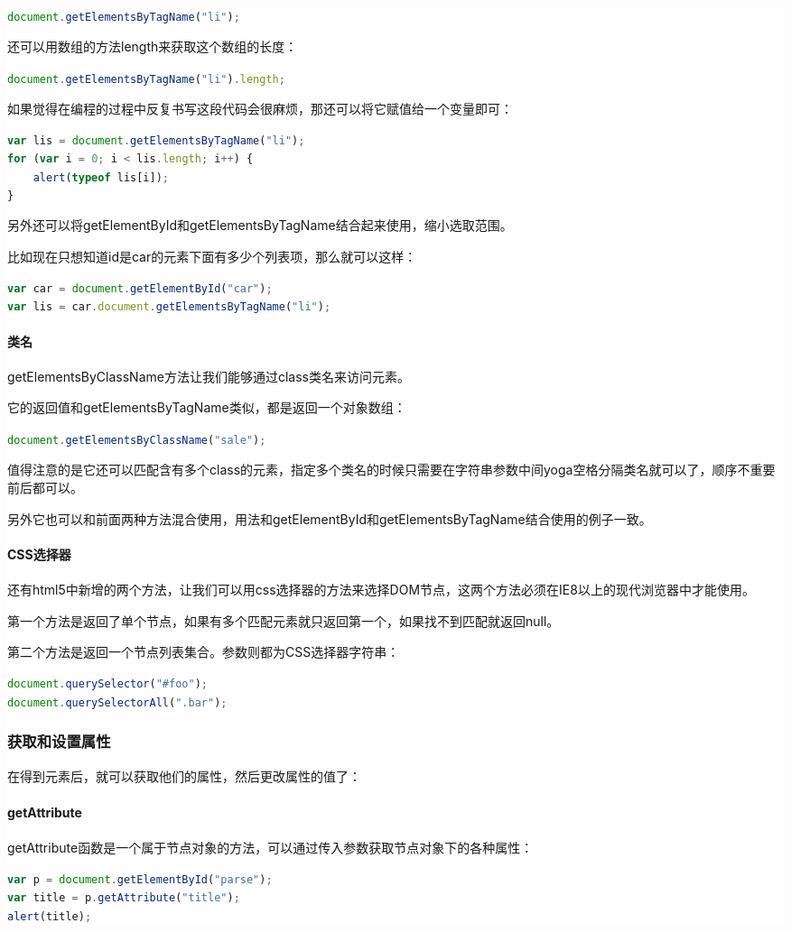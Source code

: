```javascript
document.getElementsByTagName("li");
```

还可以用数组的方法length来获取这个数组的长度：

```javascript
document.getElementsByTagName("li").length;
```

如果觉得在编程的过程中反复书写这段代码会很麻烦，那还可以将它赋值给一个变量即可：

```javascript
var lis = document.getElementsByTagName("li");
for (var i = 0; i < lis.length; i++) {
    alert(typeof lis[i]);
}
```

另外还可以将getElementById和getElementsByTagName结合起来使用，缩小选取范围。

比如现在只想知道id是car的元素下面有多少个列表项，那么就可以这样：

```javascript
var car = document.getElementById("car");
var lis = car.document.getElementsByTagName("li");
```

####  类名
getElementsByClassName方法让我们能够通过class类名来访问元素。

它的返回值和getElementsByTagName类似，都是返回一个对象数组：

```javascript
document.getElementsByClassName("sale");
```

值得注意的是它还可以匹配含有多个class的元素，指定多个类名的时候只需要在字符串参数中间yoga空格分隔类名就可以了，顺序不重要前后都可以。

另外它也可以和前面两种方法混合使用，用法和getElementById和getElementsByTagName结合使用的例子一致。

#### CSS选择器
还有html5中新增的两个方法，让我们可以用css选择器的方法来选择DOM节点，这两个方法必须在IE8以上的现代浏览器中才能使用。

第一个方法是返回了单个节点，如果有多个匹配元素就只返回第一个，如果找不到匹配就返回null。

第二个方法是返回一个节点列表集合。参数则都为CSS选择器字符串：

```javascript
document.querySelector("#foo");
document.querySelectorAll(".bar");
```

### 获取和设置属性
在得到元素后，就可以获取他们的属性，然后更改属性的值了：

#### getAttribute
getAttribute函数是一个属于节点对象的方法，可以通过传入参数获取节点对象下的各种属性：

```javascript
var p = document.getElementById("parse");
var title = p.getAttribute("title");
alert(title);
```
